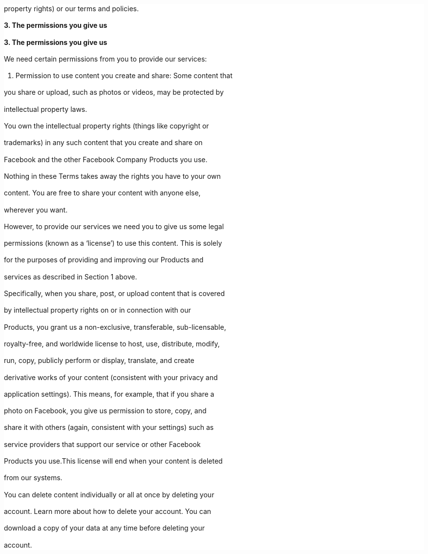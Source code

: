 property rights) or our terms and policies.

**3. The permissions you give us**

**3. The permissions you give us**

We need certain permissions from you to provide our services: 

1. Permission to use content you create and share: Some content that

you share or upload, such as photos or videos, may be protected by

intellectual property laws.

You own the intellectual property rights (things like copyright or

trademarks) in any such content that you create and share on

Facebook and the other Facebook Company Products you use.

Nothing in these Terms takes away the rights you have to your own

content. You are free to share your content with anyone else,

wherever you want.

However, to provide our services we need you to give us some legal

permissions (known as a ‘license’) to use this content. This is solely

for the purposes of providing and improving our Products and

services as described in Section 1 above.

Specifically, when you share, post, or upload content that is covered

by intellectual property rights on or in connection with our

Products, you grant us a non-exclusive, transferable, sub-licensable,

royalty-free, and worldwide license to host, use, distribute, modify,

run, copy, publicly perform or display, translate, and create

derivative works of your content (consistent with your privacy and

application settings). This means, for example, that if you share a

photo on Facebook, you give us permission to store, copy, and

share it with others (again, consistent with your settings) such as

service providers that support our service or other Facebook

Products you use.This license will end when your content is deleted

from our systems.

You can delete content individually or all at once by deleting your

account. Learn more about how to delete your account. You can

download a copy of your data at any time before deleting your

account.
